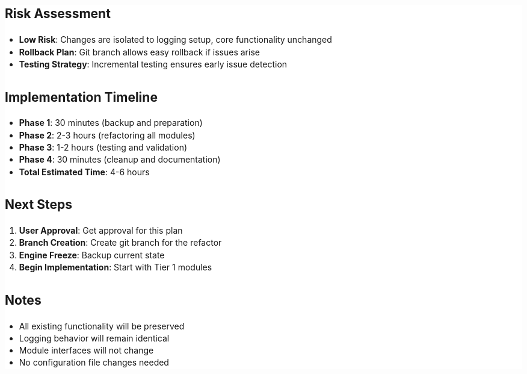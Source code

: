 ## Risk Assessment
- **Low Risk**: Changes are isolated to logging setup, core functionality unchanged
- **Rollback Plan**: Git branch allows easy rollback if issues arise
- **Testing Strategy**: Incremental testing ensures early issue detection

## Implementation Timeline
- **Phase 1**: 30 minutes (backup and preparation)
- **Phase 2**: 2-3 hours (refactoring all modules)
- **Phase 3**: 1-2 hours (testing and validation)
- **Phase 4**: 30 minutes (cleanup and documentation)
- **Total Estimated Time**: 4-6 hours

## Next Steps
1. **User Approval**: Get approval for this plan
2. **Branch Creation**: Create git branch for the refactor
3. **Engine Freeze**: Backup current state
4. **Begin Implementation**: Start with Tier 1 modules

## Notes
- All existing functionality will be preserved
- Logging behavior will remain identical
- Module interfaces will not change
- No configuration file changes needed
